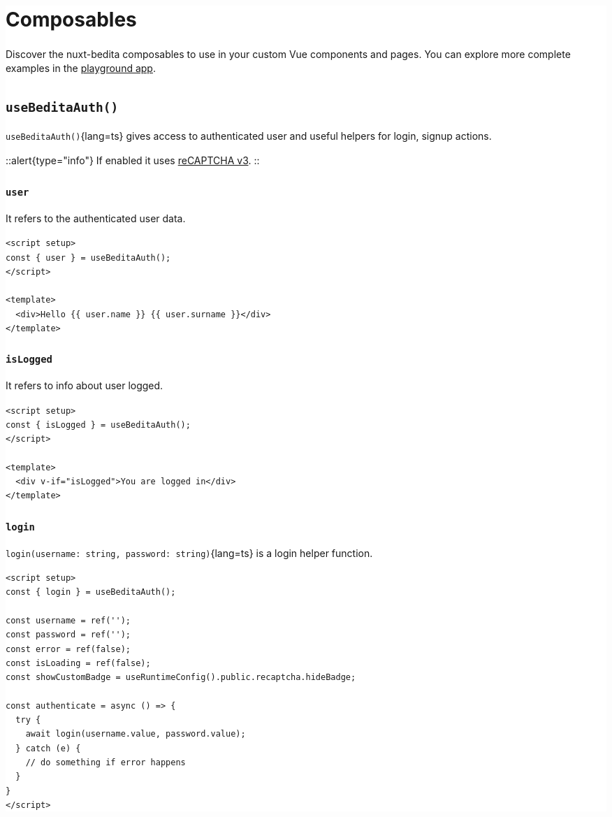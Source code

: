 # Composables

Discover the nuxt-bedita composables to use in your custom Vue components and pages.
You can explore more complete examples in the [playground app](https://github.com/atlasconsulting/nuxt-bedita/tree/main/playground).

## `useBeditaAuth()`

`useBeditaAuth()`{lang=ts} gives access to authenticated user and useful helpers for login, signup actions.

::alert{type="info"}
If enabled it uses [reCAPTCHA v3](https://developers.google.com/recaptcha/docs/v3).
::

### `user`

It refers to the authenticated user data.

```vue
<script setup>
const { user } = useBeditaAuth();
</script>

<template>
  <div>Hello {{ user.name }} {{ user.surname }}</div>
</template>
```

### `isLogged`

It refers to info about user logged.

```vue
<script setup>
const { isLogged } = useBeditaAuth();
</script>

<template>
  <div v-if="isLogged">You are logged in</div>
</template>
```

### `login`

`login(username: string, password: string)`{lang=ts} is a login helper function.

```vue
<script setup>
const { login } = useBeditaAuth();

const username = ref('');
const password = ref('');
const error = ref(false);
const isLoading = ref(false);
const showCustomBadge = useRuntimeConfig().public.recaptcha.hideBadge;

const authenticate = async () => {
  try {
    await login(username.value, password.value);
  } catch (e) {
    // do something if error happens
  }
}
</script>

```